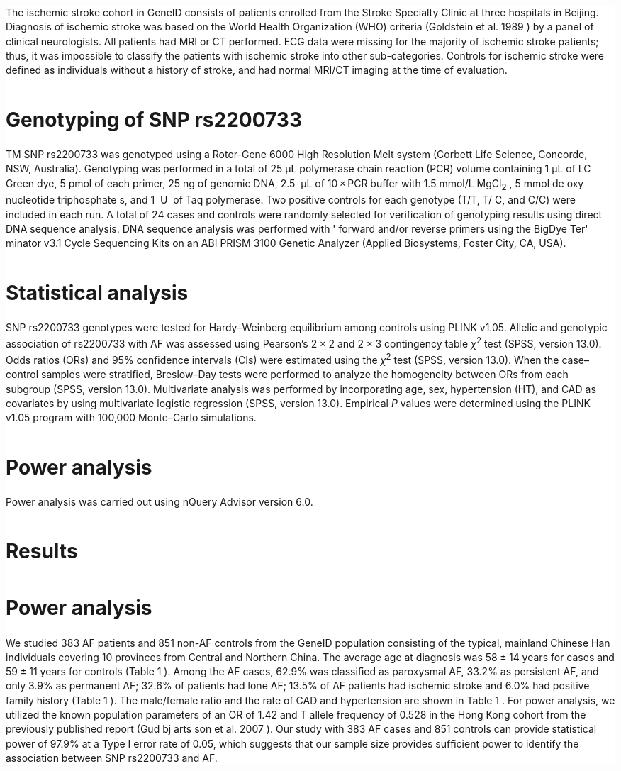 The ischemic stroke cohort in GeneID consists of patients enrolled from the Stroke Specialty Clinic at three hospitals in Beijing. Diagnosis of ischemic stroke was based on the World Health Organization (WHO) criteria (Goldstein et al.  1989 ) by a panel of clinical neurologists. All patients had MRI or CT performed. ECG data were missing for the majority of ischemic stroke patients; thus, it was impossible to classify the patients with ischemic stroke into other sub-categories. Controls for ischemic stroke were deﬁned as individuals without a history of stroke, and had normal MRI/CT imaging at the time of evaluation.  

# Genotyping of SNP rs2200733  

TM SNP rs2200733 was genotyped using a Rotor-Gene 6000 High Resolution Melt system (Corbett Life Science, Concorde, NSW, Australia). Genotyping was performed in a total of   $25~\upmu\mathrm{L}$   polymerase chain reaction (PCR) volume containing   $1~{\upmu\mathrm{L}}$   of LC Green dye, 5 pmol of each primer,   $25~\mathrm{ng}$   of genomic DNA,   $2.5\ \ \upmu\mathrm{L}$   of  $10\,\times\,\mathrm{PCR}$  buffer with  $1.5\ \mathrm{mmol/L}$   $\mathrm{{MgCl}}_{2}$  , 5 mmol de oxy nucleotide triphosphate s, and   $1\ \mathrm{~U~}$   of  Taq  polymerase. Two positive controls for each genotype (T/T, T/ C, and C/C) were included in each run. A total of 24 cases and controls were randomly selected for veriﬁcation of genotyping results using direct DNA sequence analysis. DNA sequence analysis was performed with '   forward and/or reverse primers using the BigDye Ter' minator v3.1 Cycle Sequencing Kits on an ABI PRISM 3100 Genetic Analyzer (Applied Biosystems, Foster City, CA, USA).  

# Statistical analysis  

SNP rs2200733 genotypes were tested for Hardy–Weinberg equilibrium among controls using PLINK v1.05. Allelic and genotypic association of rs2200733 with AF was assessed using Pearson’s  $2\times2$   and  $2\times3$   contingency table    $\chi^{2}$    test (SPSS, version 13.0). Odds ratios (ORs) and  $95\%$   conﬁdence intervals (CIs) were estimated using the  $\chi^{2}$  test (SPSS, version 13.0). When the case–control samples were stratiﬁed, Breslow–Day tests were performed to analyze the homogeneity between ORs from each subgroup (SPSS, version 13.0). Multivariate analysis was performed by incorporating age, sex, hypertension (HT), and CAD as covariates by using multivariate logistic regression (SPSS, version 13.0). Empirical    $P$   values were determined using the PLINK v1.05 program with 100,000 Monte–Carlo simulations.  

# Power analysis  

Power analysis was carried out using nQuery Advisor version 6.0.  

# Results  

# Power analysis  

We studied 383 AF patients and 851 non-AF controls from the GeneID population consisting of the typical, mainland Chinese Han individuals covering 10 provinces from Central and Northern China. The average age at diagnosis was   $58\pm14$   years for cases and   $59\pm11$   years for controls (Table  1 ). Among the AF cases,   $62.9\%$   was classiﬁed as paroxysmal AF,   $33.2\%$   as persistent AF, and only   $3.9\%$  as permanent AF;   $32.6\%$   of patients had lone AF;   $13.5\%$   of AF patients had ischemic stroke and   $6.0\%$   had positive family history (Table  1 ). The male/female ratio and the rate of CAD and hypertension are shown in Table  1 . For power analysis, we utilized the known population parameters of an OR of 1.42 and T allele frequency of 0.528 in the Hong Kong cohort from the previously published report (Gud bj arts son et al.  2007 ). Our study with 383 AF cases and 851 controls can provide statistical power of   $97.9\%$   at a Type I error rate of 0.05, which suggests that our sample size provides sufﬁcient power to identify the association between SNP rs2200733 and AF.  
